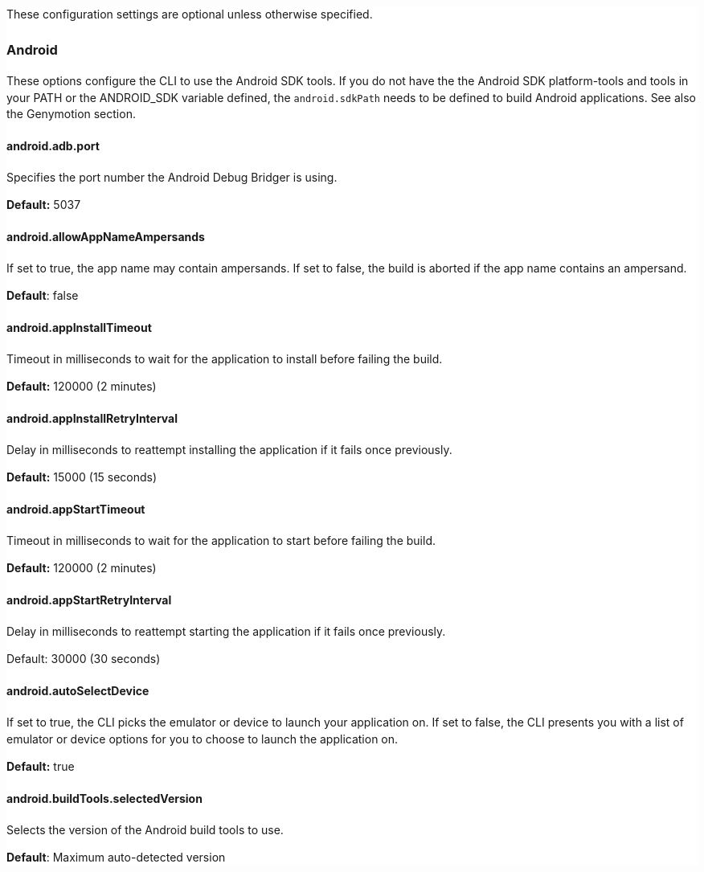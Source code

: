 These configuration settings are optional unless otherwise specified.

### Android

These options configure the CLI to use the Android SDK tools. If you do not have the the Android SDK platform-tools and tools in your PATH or the ANDROID\_SDK variable defined, the `android.sdkPath` needs to be defined to build Android applications. See also the Genymotion section.

#### android.adb.port

Specifies the port number the Android Debug Bridger is using.

**Default:** 5037

#### android.allowAppNameAmpersands

If set to true, the app name may contain ampersands. If set to false, the build is aborted if the app name contains an ampersand.

**Default**: false

#### android.appInstallTimeout

Timeout in milliseconds to wait for the application to install before failing the build.

**Default:** 120000 (2 minutes)

#### android.appInstallRetryInterval

Delay in milliseconds to reattempt installing the application if it fails once previously.

**Default:** 15000 (15 seconds)

#### android.appStartTimeout

Timeout in milliseconds to wait for the application to start before failing the build.

**Default:** 120000 (2 minutes)

#### android.appStartRetryInterval

Delay in milliseconds to reattempt starting the application if it fails once previously.

Default: 30000 (30 seconds)

#### android.autoSelectDevice

If set to true, the CLI picks the emulator or device to launch your application on. If set to false, the CLI presents you with a list of emulator or device options for you to choose to launch the application on.

**Default:** true

#### android.buildTools.selectedVersion

Selects the version of the Android build tools to use.

**Default**: Maximum auto-detected version
